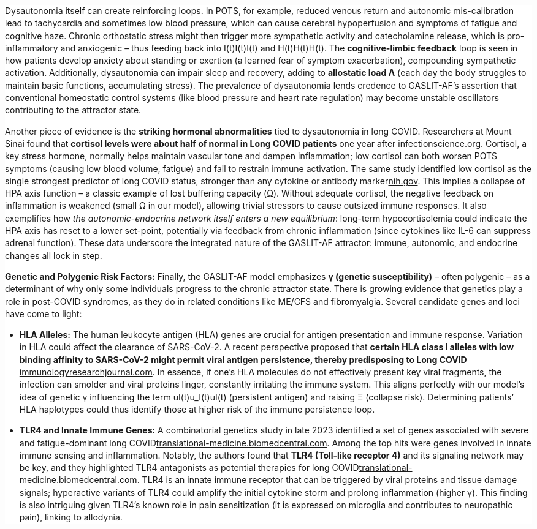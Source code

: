 Dysautonomia itself can create reinforcing loops. In POTS, for example, reduced venous return and autonomic mis-calibration lead to tachycardia and sometimes low blood pressure, which can cause cerebral hypoperfusion and symptoms of fatigue and cognitive haze. Chronic orthostatic stress might then trigger more sympathetic activity and catecholamine release, which is pro-inflammatory and anxiogenic – thus feeding back into I(t)I(t)I(t) and H(t)H(t)H(t). The **cognitive-limbic feedback** loop is seen in how patients develop anxiety about standing or exertion (a learned fear of symptom exacerbation), compounding sympathetic activation. Additionally, dysautonomia can impair sleep and recovery, adding to **allostatic load Λ** (each day the body struggles to maintain basic functions, accumulating stress). The prevalence of dysautonomia lends credence to GASLIT-AF’s assertion that conventional homeostatic control systems (like blood pressure and heart rate regulation) may become unstable oscillators contributing to the attractor state.

Another piece of evidence is the **striking hormonal abnormalities** tied to dysautonomia in long COVID. Researchers at Mount Sinai found that **cortisol levels were about half of normal in Long COVID patients** one year after infection​[science.org](https://www.science.org/content/article/blood-abnormalities-found-people-long-covid#:~:text=Blood%20abnormalities%20found%20in%20people,as%20fatigue%20and%20muscle). Cortisol, a key stress hormone, normally helps maintain vascular tone and dampen inflammation; low cortisol can both worsen POTS symptoms (causing low blood volume, fatigue) and fail to restrain immune activation. The same study identified low cortisol as the single strongest predictor of long COVID status, stronger than any cytokine or antibody marker​[nih.gov](https://www.nih.gov/news-events/nih-research-matters/immune-hormonal-features-long-covid#:~:text=When%20the%20researchers%20used%20machine,levels%20of%20certain%20immune%20cells). This implies a collapse of HPA axis function – a classic example of lost buffering capacity (Ω). Without adequate cortisol, the negative feedback on inflammation is weakened (small Ω in our model), allowing trivial stressors to cause outsized immune responses. It also exemplifies how _the autonomic-endocrine network itself enters a new equilibrium_: long-term hypocortisolemia could indicate the HPA axis has reset to a lower set-point, potentially via feedback from chronic inflammation (since cytokines like IL-6 can suppress adrenal function). These data underscore the integrated nature of the GASLIT-AF attractor: immune, autonomic, and endocrine changes all lock in step.

**Genetic and Polygenic Risk Factors:** Finally, the GASLIT-AF model emphasizes **γ (genetic susceptibility)** – often polygenic – as a determinant of why only some individuals progress to the chronic attractor state. There is growing evidence that genetics play a role in post-COVID syndromes, as they do in related conditions like ME/CFS and fibromyalgia. Several candidate genes and loci have come to light:

- **HLA Alleles:** The human leukocyte antigen (HLA) genes are crucial for antigen presentation and immune response. Variation in HLA could affect the clearance of SARS-CoV-2. A recent perspective proposed that **certain HLA class I alleles with low binding affinity to SARS-CoV-2 might permit viral antigen persistence, thereby predisposing to Long COVID**​[immunologyresearchjournal.com](https://www.immunologyresearchjournal.com/articles/human-leukocyte-antigen-hla-at-the-root-of-persistent-antigens-and-long-covid#:~:text=Here%20we%20offer%20a%20perspective,COVID%20and%20pave%20the%20way). In essence, if one’s HLA molecules do not effectively present key viral fragments, the infection can smolder and viral proteins linger, constantly irritating the immune system. This aligns perfectly with our model’s idea of genetic γ influencing the term uI(t)u_I(t)uI​(t) (persistent antigen) and raising Ξ (collapse risk). Determining patients’ HLA haplotypes could thus identify those at higher risk of the immune persistence loop.
    
- **TLR4 and Innate Immune Genes:** A combinatorial genetics study in late 2023 identified a set of genes associated with severe and fatigue-dominant long COVID​[translational-medicine.biomedcentral.com](https://translational-medicine.biomedcentral.com/articles/10.1186/s12967-023-04588-4#:~:text=Combinatorial%20analysis%20identified%2073%20genes,with%20neurological%20and%20cardiometabolic%20diseases). Among the top hits were genes involved in innate immune sensing and inflammation. Notably, the authors found that **TLR4 (Toll-like receptor 4)** and its signaling network may be key, and they highlighted TLR4 antagonists as potential therapies for long COVID​[translational-medicine.biomedcentral.com](https://translational-medicine.biomedcentral.com/articles/10.1186/s12967-023-04588-4#:~:text=TLR4%20antagonists%20as%20repurposing%20candidates,treating%20long%20COVID%20and%2For%20ME%2FCFS). TLR4 is an innate immune receptor that can be triggered by viral proteins and tissue damage signals; hyperactive variants of TLR4 could amplify the initial cytokine storm and prolong inflammation (higher γ). This finding is also intriguing given TLR4’s known role in pain sensitization (it is expressed on microglia and contributes to neuropathic pain), linking to allodynia.
    